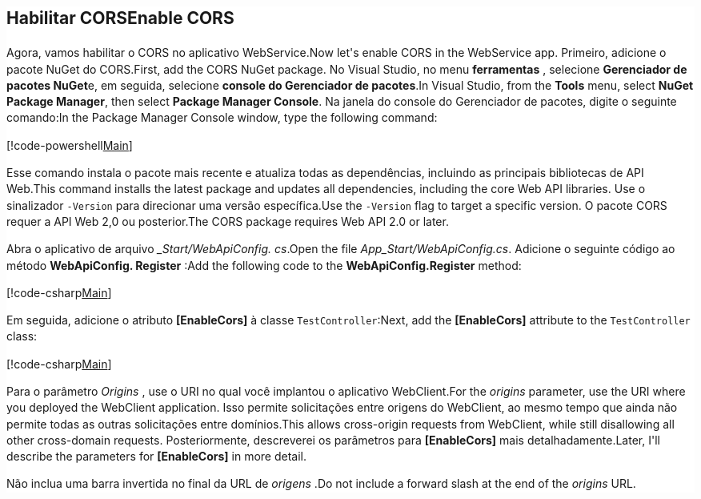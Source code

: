 ## <a name="enable-cors"></a><span data-ttu-id="72af0-158">Habilitar CORS</span><span class="sxs-lookup"><span data-stu-id="72af0-158">Enable CORS</span></span>

<span data-ttu-id="72af0-159">Agora, vamos habilitar o CORS no aplicativo WebService.</span><span class="sxs-lookup"><span data-stu-id="72af0-159">Now let's enable CORS in the WebService app.</span></span> <span data-ttu-id="72af0-160">Primeiro, adicione o pacote NuGet do CORS.</span><span class="sxs-lookup"><span data-stu-id="72af0-160">First, add the CORS NuGet package.</span></span> <span data-ttu-id="72af0-161">No Visual Studio, no menu **ferramentas** , selecione **Gerenciador de pacotes NuGet**e, em seguida, selecione **console do Gerenciador de pacotes**.</span><span class="sxs-lookup"><span data-stu-id="72af0-161">In Visual Studio, from the **Tools** menu, select **NuGet Package Manager**, then select **Package Manager Console**.</span></span> <span data-ttu-id="72af0-162">Na janela do console do Gerenciador de pacotes, digite o seguinte comando:</span><span class="sxs-lookup"><span data-stu-id="72af0-162">In the Package Manager Console window, type the following command:</span></span>

[!code-powershell[Main](enabling-cross-origin-requests-in-web-api/samples/sample3.ps1)]

<span data-ttu-id="72af0-163">Esse comando instala o pacote mais recente e atualiza todas as dependências, incluindo as principais bibliotecas de API Web.</span><span class="sxs-lookup"><span data-stu-id="72af0-163">This command installs the latest package and updates all dependencies, including the core Web API libraries.</span></span> <span data-ttu-id="72af0-164">Use o sinalizador `-Version` para direcionar uma versão específica.</span><span class="sxs-lookup"><span data-stu-id="72af0-164">Use the `-Version` flag to target a specific version.</span></span> <span data-ttu-id="72af0-165">O pacote CORS requer a API Web 2,0 ou posterior.</span><span class="sxs-lookup"><span data-stu-id="72af0-165">The CORS package requires Web API 2.0 or later.</span></span>

<span data-ttu-id="72af0-166">Abra o aplicativo de arquivo *\_Start/WebApiConfig. cs*.</span><span class="sxs-lookup"><span data-stu-id="72af0-166">Open the file *App\_Start/WebApiConfig.cs*.</span></span> <span data-ttu-id="72af0-167">Adicione o seguinte código ao método **WebApiConfig. Register** :</span><span class="sxs-lookup"><span data-stu-id="72af0-167">Add the following code to the **WebApiConfig.Register** method:</span></span>

[!code-csharp[Main](enabling-cross-origin-requests-in-web-api/samples/sample4.cs?highlight=9)]

<span data-ttu-id="72af0-168">Em seguida, adicione o atributo **[EnableCors]** à classe `TestController`:</span><span class="sxs-lookup"><span data-stu-id="72af0-168">Next, add the **[EnableCors]** attribute to the `TestController` class:</span></span>

[!code-csharp[Main](enabling-cross-origin-requests-in-web-api/samples/sample5.cs?highlight=3,7)]

<span data-ttu-id="72af0-169">Para o parâmetro *Origins* , use o URI no qual você implantou o aplicativo WebClient.</span><span class="sxs-lookup"><span data-stu-id="72af0-169">For the *origins* parameter, use the URI where you deployed the WebClient application.</span></span> <span data-ttu-id="72af0-170">Isso permite solicitações entre origens do WebClient, ao mesmo tempo que ainda não permite todas as outras solicitações entre domínios.</span><span class="sxs-lookup"><span data-stu-id="72af0-170">This allows cross-origin requests from WebClient, while still disallowing all other cross-domain requests.</span></span> <span data-ttu-id="72af0-171">Posteriormente, descreverei os parâmetros para **[EnableCors]** mais detalhadamente.</span><span class="sxs-lookup"><span data-stu-id="72af0-171">Later, I'll describe the parameters for **[EnableCors]** in more detail.</span></span>

<span data-ttu-id="72af0-172">Não inclua uma barra invertida no final da URL de *origens* .</span><span class="sxs-lookup"><span data-stu-id="72af0-172">Do not include a forward slash at the end of the *origins* URL.</span></span>
